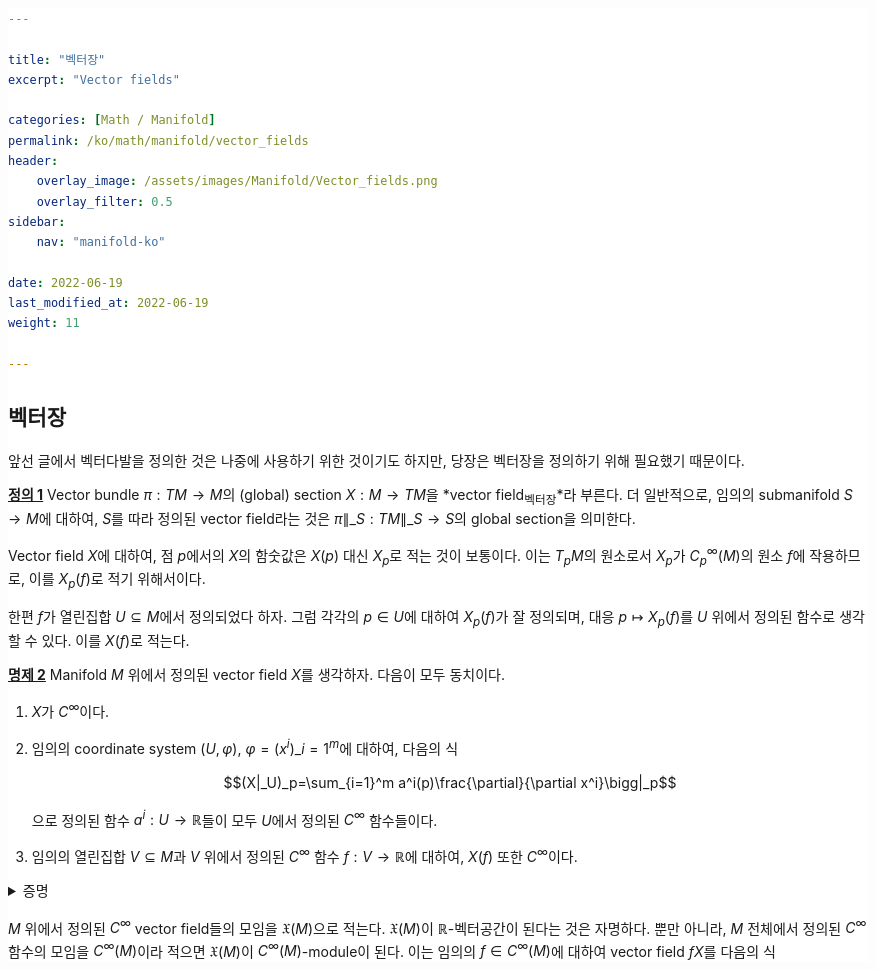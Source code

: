 ```yaml
---

title: "벡터장"
excerpt: "Vector fields"

categories: [Math / Manifold]
permalink: /ko/math/manifold/vector_fields
header:
    overlay_image: /assets/images/Manifold/Vector_fields.png
    overlay_filter: 0.5
sidebar: 
    nav: "manifold-ko"

date: 2022-06-19
last_modified_at: 2022-06-19
weight: 11

---
```


## 벡터장

앞선 글에서 벡터다발을 정의한 것은 나중에 사용하기 위한 것이기도 하지만, 당장은 벡터장을 정의하기 위해 필요했기 때문이다.

<div class="definition" markdown="1">

<ins id="df1">**정의 1**</ins> Vector bundle $\pi: TM\rightarrow M$의 (global) section $X:M\rightarrow TM$을 *vector field<sub>벡터장</sub>*라 부른다. 더 일반적으로, 임의의 submanifold $S\rightarrow M$에 대하여, $S$를 따라 정의된 vector field라는 것은 $\pi\|\_S:TM\|\_S\rightarrow S$의 global section을 의미한다. 

</div>

Vector field $X$에 대하여, 점 $p$에서의 $X$의 함숫값은 $X(p)$ 대신 $X_p$로 적는 것이 보통이다. 이는 $T_pM$의 원소로서 $X_p$가 $C^\infty_p(M)$의 원소 $f$에 작용하므로, 이를 $X_p(f)$로 적기 위해서이다.

한편 $f$가 열린집합 $U\subseteq M$에서 정의되었다 하자. 그럼 각각의 $p\in U$에 대하여 $X_p(f)$가 잘 정의되며, 대응 $p\mapsto X_p(f)$를 $U$ 위에서 정의된 함수로 생각할 수 있다. 이를 $X(f)$로 적는다.

<div class="proposition" markdown="1">

<ins id="pp2">**명제 2**</ins> Manifold $M$ 위에서 정의된 vector field $X$를 생각하자. 다음이 모두 동치이다.

1. $X$가 $C^\infty$이다.
2. 임의의 coordinate system $(U,\varphi)$, $\varphi=(x^i)\_{i=1}^m$에 대하여, 다음의 식
    
    $$(X|_U)_p=\sum_{i=1}^m a^i(p)\frac{\partial}{\partial x^i}\bigg|_p$$

    으로 정의된 함수 $a^i:U\rightarrow\mathbb{R}$들이 모두 $U$에서 정의된 $C^\infty$ 함수들이다. 
3. 임의의 열린집합 $V\subseteq M$과 $V$ 위에서 정의된 $C^\infty$ 함수 $f:V\rightarrow\mathbb{R}$에 대하여, $X(f)$ 또한 $C^\infty$이다.

</div>
<details class="proof" markdown="1"><summary>증명</summary></details>

$M$ 위에서 정의된 $C^\infty$ vector field들의 모임을 $\mathfrak{X}(M)$으로 적는다. $\mathfrak{X}(M)$이 $\mathbb{R}$-벡터공간이 된다는 것은 자명하다. 뿐만 아니라, $M$ 전체에서 정의된 $C^\infty$ 함수의 모임을 $C^\infty(M)$이라 적으면 $\mathfrak{X}(M)$이 $C^\infty(M)$-module이 된다. 이는 임의의 $f\in C^\infty(M)$에 대하여 vector field $fX$를 다음의 식
